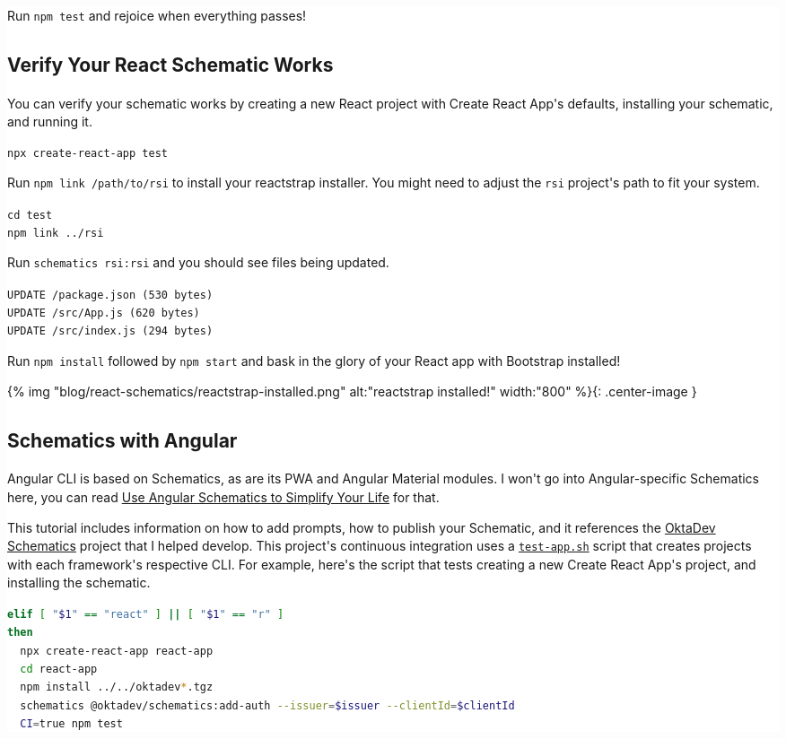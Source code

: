 Run `npm test` and rejoice when everything passes!

## Verify Your React Schematic Works

You can verify your schematic works by creating a new React project with Create React App's defaults, installing your schematic, and running it.

```shell
npx create-react-app test
```

Run `npm link /path/to/rsi` to install your reactstrap installer. You might need to adjust the `rsi` project's path to fit your system. 

```shell
cd test
npm link ../rsi
```

Run `schematics rsi:rsi` and you should see files being updated.

```shell
UPDATE /package.json (530 bytes)
UPDATE /src/App.js (620 bytes)
UPDATE /src/index.js (294 bytes)
```

Run `npm install` followed by `npm start` and bask in the glory of your React app with Bootstrap installed!

{% img "blog/react-schematics/reactstrap-installed.png" alt:"reactstrap installed!" width:"800" %}{: .center-image }


## Schematics with Angular 

Angular CLI is based on Schematics, as are its PWA and Angular Material modules. I won't go into Angular-specific Schematics here, you can read [Use Angular Schematics to Simplify Your Life](https://developer.okta.com/blog/2019/02/13/angular-schematics) for that.

This tutorial includes information on how to add prompts, how to publish your Schematic, and it references the [OktaDev Schematics](https://github.com/oktadeveloper/schematics) project that I helped develop. This project's continuous integration uses a [`test-app.sh`](https://github.com/oktadeveloper/schematics/blob/master/test-app.sh) script that creates projects with each framework's respective CLI. For example, here's the script that tests creating a new Create React App's project, and installing the schematic.

```bash
elif [ "$1" == "react" ] || [ "$1" == "r" ]
then
  npx create-react-app react-app
  cd react-app
  npm install ../../oktadev*.tgz
  schematics @oktadev/schematics:add-auth --issuer=$issuer --clientId=$clientId
  CI=true npm test
```
